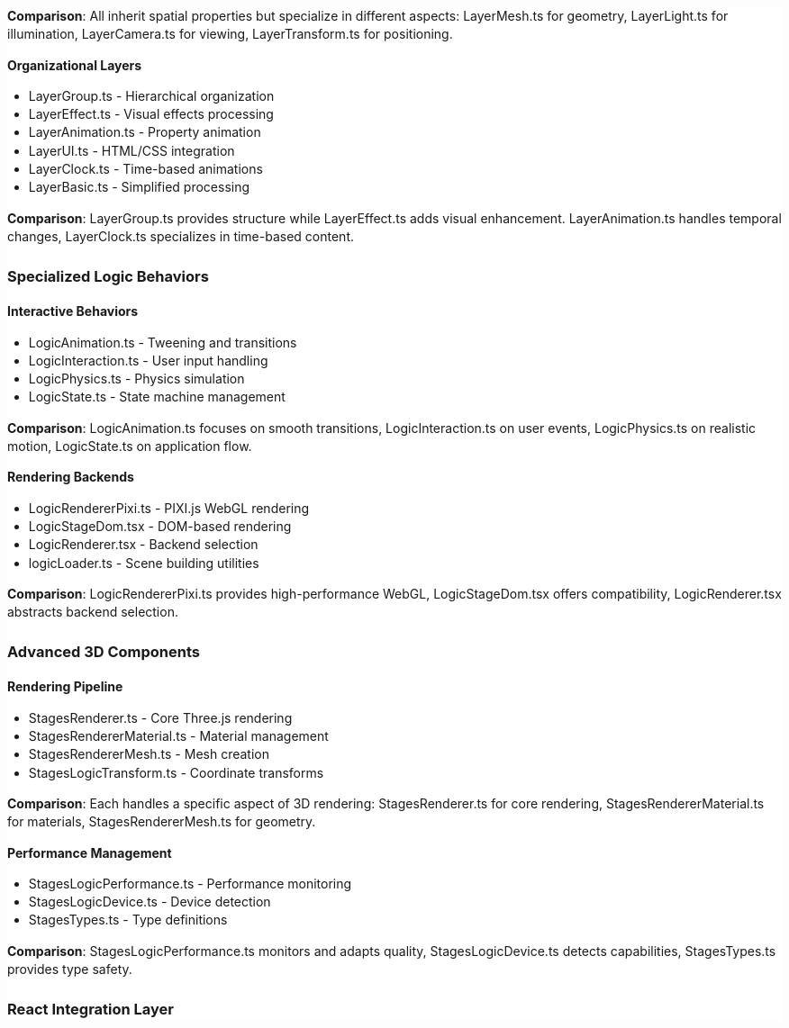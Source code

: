 **Comparison**: All inherit spatial properties but specialize in different aspects: LayerMesh.ts for geometry, LayerLight.ts for illumination, LayerCamera.ts for viewing, LayerTransform.ts for positioning.

**Organizational Layers**
- LayerGroup.ts - Hierarchical organization
- LayerEffect.ts - Visual effects processing
- LayerAnimation.ts - Property animation
- LayerUI.ts - HTML/CSS integration
- LayerClock.ts - Time-based animations
- LayerBasic.ts - Simplified processing

**Comparison**: LayerGroup.ts provides structure while LayerEffect.ts adds visual enhancement. LayerAnimation.ts handles temporal changes, LayerClock.ts specializes in time-based content.

### Specialized Logic Behaviors

**Interactive Behaviors**
- LogicAnimation.ts - Tweening and transitions
- LogicInteraction.ts - User input handling
- LogicPhysics.ts - Physics simulation
- LogicState.ts - State machine management

**Comparison**: LogicAnimation.ts focuses on smooth transitions, LogicInteraction.ts on user events, LogicPhysics.ts on realistic motion, LogicState.ts on application flow.

**Rendering Backends**
- LogicRendererPixi.ts - PIXI.js WebGL rendering
- LogicStageDom.tsx - DOM-based rendering
- LogicRenderer.tsx - Backend selection
- logicLoader.ts - Scene building utilities

**Comparison**: LogicRendererPixi.ts provides high-performance WebGL, LogicStageDom.tsx offers compatibility, LogicRenderer.tsx abstracts backend selection.

### Advanced 3D Components

**Rendering Pipeline**
- StagesRenderer.ts - Core Three.js rendering
- StagesRendererMaterial.ts - Material management
- StagesRendererMesh.ts - Mesh creation
- StagesLogicTransform.ts - Coordinate transforms

**Comparison**: Each handles a specific aspect of 3D rendering: StagesRenderer.ts for core rendering, StagesRendererMaterial.ts for materials, StagesRendererMesh.ts for geometry.

**Performance Management**
- StagesLogicPerformance.ts - Performance monitoring
- StagesLogicDevice.ts - Device detection
- StagesTypes.ts - Type definitions

**Comparison**: StagesLogicPerformance.ts monitors and adapts quality, StagesLogicDevice.ts detects capabilities, StagesTypes.ts provides type safety.

### React Integration Layer
